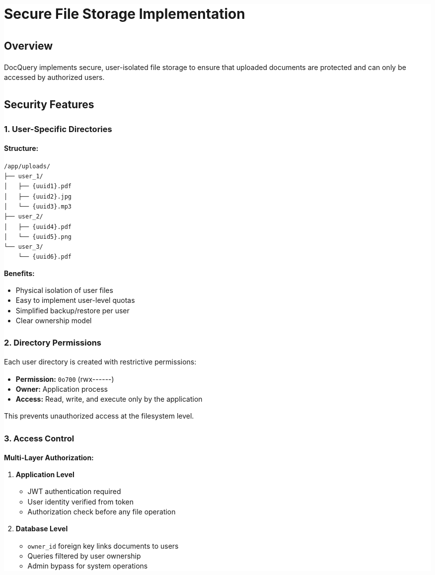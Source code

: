 # Secure File Storage Implementation

## Overview

DocQuery implements secure, user-isolated file storage to ensure that uploaded documents are protected and can only be accessed by authorized users.

## Security Features

### 1. User-Specific Directories

**Structure:**
```
/app/uploads/
├── user_1/
│   ├── {uuid1}.pdf
│   ├── {uuid2}.jpg
│   └── {uuid3}.mp3
├── user_2/
│   ├── {uuid4}.pdf
│   └── {uuid5}.png
└── user_3/
    └── {uuid6}.pdf
```

**Benefits:**
- Physical isolation of user files
- Easy to implement user-level quotas
- Simplified backup/restore per user
- Clear ownership model

### 2. Directory Permissions

Each user directory is created with restrictive permissions:
- **Permission:** `0o700` (rwx------)
- **Owner:** Application process
- **Access:** Read, write, and execute only by the application

This prevents unauthorized access at the filesystem level.

### 3. Access Control

**Multi-Layer Authorization:**

1. **Application Level**
   - JWT authentication required
   - User identity verified from token
   - Authorization check before any file operation

2. **Database Level**
   - `owner_id` foreign key links documents to users
   - Queries filtered by user ownership
   - Admin bypass for system operations

